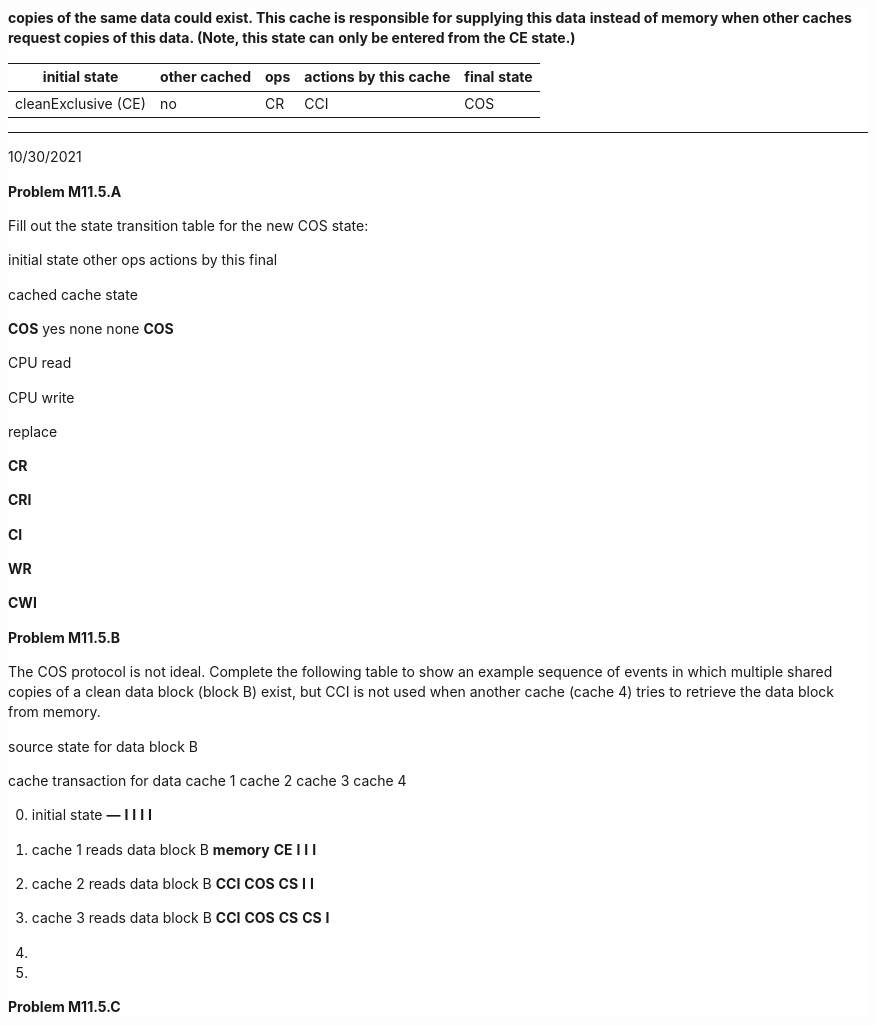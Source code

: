 **copies of the same data could exist. This cache is responsible for supplying this data**
**instead of memory when other caches request copies of this data. (Note, this state can**
**only be entered from the CE state.)**

|initial state|other cached|ops|actions by this cache|final state|
|---|---|---|---|---|
|cleanExclusive (CE)|no|CR|CCI|COS|


-----

10/30/2021

**Problem M11.5.A**

Fill out the state transition table for the new COS state:

initial state other ops actions by this final

cached cache state

**COS** yes none none **COS**

CPU read

CPU write

replace

**CR**

**CRI**

**CI**

**WR**

**CWI**

**Problem M11.5.B**

The COS protocol is not ideal. Complete the following table to show an example sequence of
events in which multiple shared copies of a clean data block (block B) exist, but CCI is not used
when another cache (cache 4) tries to retrieve the data block from memory.

source state for data block B

cache transaction for data cache 1 cache 2 cache 3 cache 4

0. initial state **—** **I** **I** **I** **I**

1. cache 1 reads data block B **memory** **CE** **I** **I** **I**

2. cache 2 reads data block B **CCI** **COS** **CS** **I** **I**

3. cache 3 reads data block B **CCI** **COS** **CS** **CS** **I**

4.

5.

**Problem M11.5.C**
